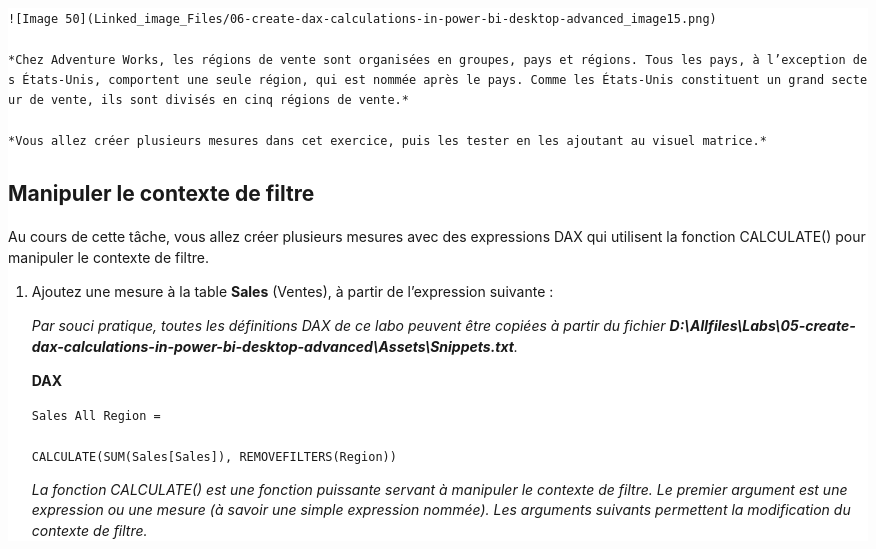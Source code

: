     ![Image 50](Linked_image_Files/06-create-dax-calculations-in-power-bi-desktop-advanced_image15.png)

    *Chez Adventure Works, les régions de vente sont organisées en groupes, pays et régions. Tous les pays, à l’exception des États-Unis, comportent une seule région, qui est nommée après le pays. Comme les États-Unis constituent un grand secteur de vente, ils sont divisés en cinq régions de vente.*

    *Vous allez créer plusieurs mesures dans cet exercice, puis les tester en les ajoutant au visuel matrice.*

## **Manipuler le contexte de filtre**

Au cours de cette tâche, vous allez créer plusieurs mesures avec des expressions DAX qui utilisent la fonction CALCULATE() pour manipuler le contexte de filtre.

1. Ajoutez une mesure à la table **Sales** (Ventes), à partir de l’expression suivante :
    
     *Par souci pratique, toutes les définitions DAX de ce labo peuvent être copiées à partir du fichier **D:\Allfiles\Labs\05-create-dax-calculations-in-power-bi-desktop-advanced\Assets\Snippets.txt**.*


    **DAX**


    ```
    Sales All Region =

    CALCULATE(SUM(Sales[Sales]), REMOVEFILTERS(Region))
    ```


    *La fonction CALCULATE() est une fonction puissante servant à manipuler le contexte de filtre. Le premier argument est une expression ou une mesure (à savoir une simple expression nommée). Les arguments suivants permettent la modification du contexte de filtre.*
